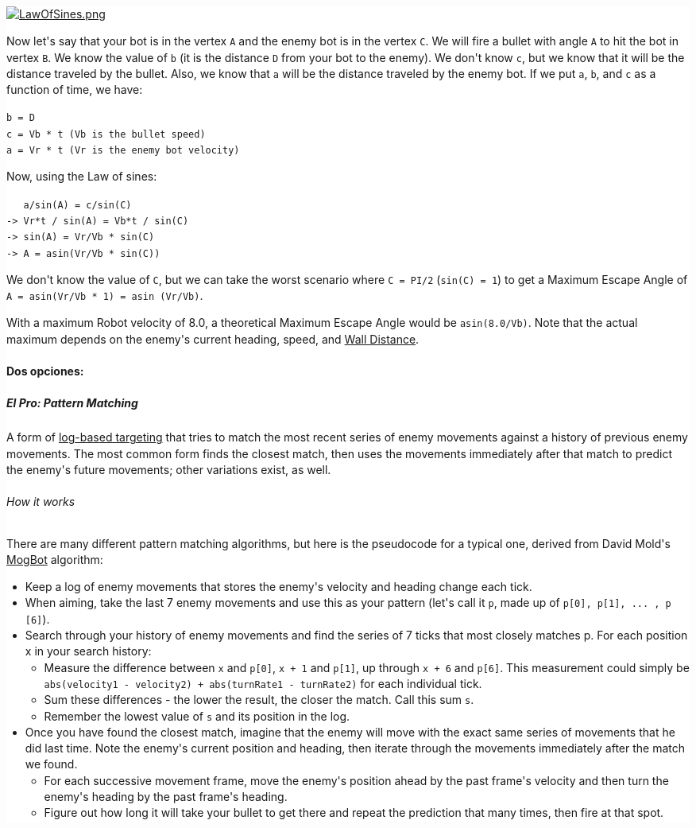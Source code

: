 [![LawOfSines.png](https://robowiki.net/w/images/6/63/LawOfSines.png)](https://robowiki.net/wiki/File:LawOfSines.png)

Now let's say that your bot is in the vertex `A` and the enemy bot is in the vertex `C`. We will fire a bullet with angle `A` to hit the bot in vertex `B`. We know the value of `b` (it is the distance `D` from your bot to the enemy). We don't know `c`, but we know that it will be the distance traveled by the bullet. Also, we know that `a` will be the distance traveled by the enemy bot. If we put `a`, `b`, and `c` as a function of time, we have:

```
b = D
c = Vb * t (Vb is the bullet speed)
a = Vr * t (Vr is the enemy bot velocity)
```

Now, using the Law of sines:

```
   a/sin(A) = c/sin(C) 
-> Vr*t / sin(A) = Vb*t / sin(C) 
-> sin(A) = Vr/Vb * sin(C) 
-> A = asin(Vr/Vb * sin(C))
```

We don't know the value of `C`, but we can take the worst scenario where `C = PI/2` (`sin(C) = 1`) to get a Maximum Escape Angle of `A = asin(Vr/Vb * 1) = asin (Vr/Vb)`.

With a maximum Robot velocity of 8.0, a theoretical Maximum Escape Angle would be `asin(8.0/Vb)`. Note that the actual maximum depends on the enemy's current heading, speed, and [Wall Distance](https://robowiki.net/w/index.php?title=Wall_Distance&action=edit&redlink=1).

#### Dos opciones:

##### El Pro: Pattern Matching

A form of [log-based targeting](https://robowiki.net/wiki/Log-based_targeting) that tries to match the most recent series of enemy movements against a history of previous enemy movements. The most common form finds the closest match, then uses the movements immediately after that match to predict the enemy's future movements; other variations exist, as well.

###### How it works

There are many different pattern matching algorithms, but here is the pseudocode for a typical one, derived from David Mold's [MogBot](https://robowiki.net/wiki/MogBot) algorithm:

- Keep a log of enemy movements that stores the enemy's velocity and heading change each tick.
- When aiming, take the last 7 enemy movements and use this as your pattern (let's call it `p`, made up of `p[0], p[1], ... , p[6]`).
- Search through your history of enemy movements and find the series of 7 ticks that most closely matches p. For each position x in your search history:
  - Measure the difference between `x` and `p[0]`, `x + 1` and `p[1]`, up through `x + 6` and `p[6]`. This measurement could simply be `abs(velocity1 - velocity2) + abs(turnRate1 - turnRate2)` for each individual tick.
  - Sum these differences - the lower the result, the closer the match. Call this sum `s`.
  - Remember the lowest value of `s` and its position in the log.
- Once you have found the closest match, imagine that the enemy will move with the exact same series of movements that he did last time. Note the enemy's current position and heading, then iterate through the movements immediately after the match we found.
  - For each successive movement frame, move the enemy's position ahead by the past frame's velocity and then turn the enemy's heading by the past frame's heading.
  - Figure out how long it will take your bullet to get there and repeat the prediction that many times, then fire at that spot.
